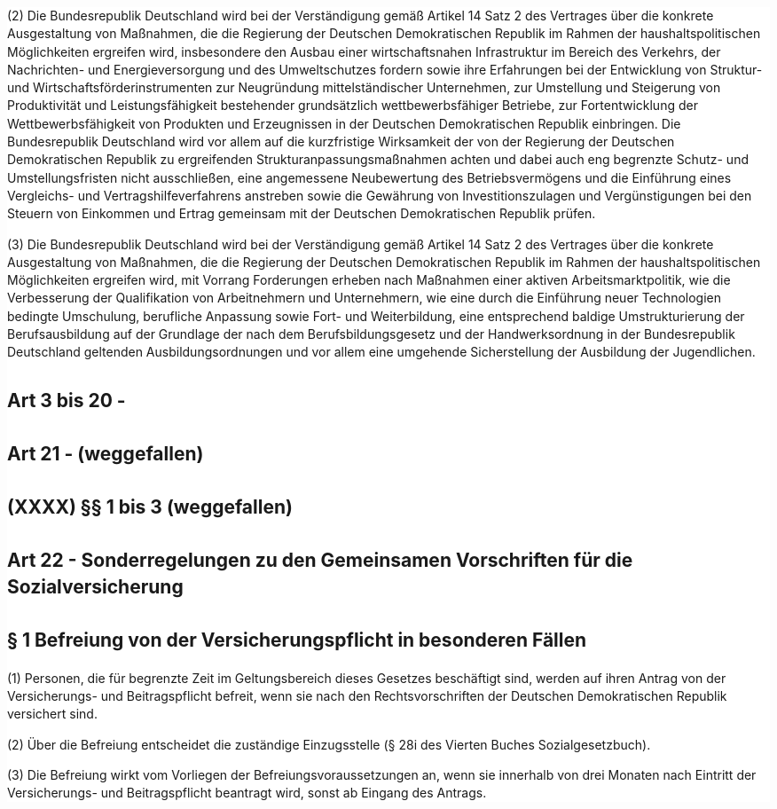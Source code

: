 (2) Die Bundesrepublik Deutschland wird bei der Verständigung gemäß Artikel 14 Satz 2 des Vertrages über die konkrete Ausgestaltung von Maßnahmen, die die Regierung der Deutschen Demokratischen Republik im Rahmen der haushaltspolitischen Möglichkeiten ergreifen wird, insbesondere den Ausbau einer wirtschaftsnahen Infrastruktur im Bereich des Verkehrs, der Nachrichten- und Energieversorgung und des Umweltschutzes fordern sowie ihre Erfahrungen bei der Entwicklung von Struktur- und Wirtschaftsförderinstrumenten zur Neugründung mittelständischer Unternehmen, zur Umstellung und Steigerung von Produktivität und Leistungsfähigkeit bestehender grundsätzlich wettbewerbsfähiger Betriebe, zur Fortentwicklung der Wettbewerbsfähigkeit von Produkten und Erzeugnissen in der Deutschen Demokratischen Republik einbringen. Die Bundesrepublik Deutschland wird vor allem auf die kurzfristige Wirksamkeit der von der Regierung der Deutschen Demokratischen Republik zu ergreifenden Strukturanpassungsmaßnahmen achten und dabei auch eng begrenzte Schutz- und Umstellungsfristen nicht ausschließen, eine angemessene Neubewertung des Betriebsvermögens und die Einführung eines Vergleichs- und Vertragshilfeverfahrens anstreben sowie die Gewährung von Investitionszulagen und Vergünstigungen bei den Steuern von Einkommen und Ertrag gemeinsam mit der Deutschen Demokratischen Republik prüfen.

(3) Die Bundesrepublik Deutschland wird bei der Verständigung gemäß Artikel 14 Satz 2 des Vertrages über die konkrete Ausgestaltung von Maßnahmen, die die Regierung der Deutschen Demokratischen Republik im Rahmen der haushaltspolitischen Möglichkeiten ergreifen wird, mit Vorrang Forderungen erheben nach Maßnahmen einer aktiven Arbeitsmarktpolitik, wie die Verbesserung der Qualifikation von Arbeitnehmern und Unternehmern, wie eine durch die Einführung neuer Technologien bedingte Umschulung, berufliche Anpassung sowie Fort- und Weiterbildung, eine entsprechend baldige Umstrukturierung der Berufsausbildung auf der Grundlage der nach dem Berufsbildungsgesetz und der Handwerksordnung in der Bundesrepublik Deutschland geltenden Ausbildungsordnungen und vor allem eine umgehende Sicherstellung der Ausbildung der Jugendlichen.


## Art 3 bis 20 - 



## Art 21 - (weggefallen)



## (XXXX) §§ 1 bis 3 (weggefallen)



## Art 22 - Sonderregelungen zu den Gemeinsamen Vorschriften für die Sozialversicherung



## § 1 Befreiung von der Versicherungspflicht in besonderen Fällen

(1) Personen, die für begrenzte Zeit im Geltungsbereich dieses Gesetzes beschäftigt sind, werden auf ihren Antrag von der Versicherungs- und Beitragspflicht befreit, wenn sie nach den Rechtsvorschriften der Deutschen Demokratischen Republik versichert sind.

(2) Über die Befreiung entscheidet die zuständige Einzugsstelle (§ 28i des Vierten Buches Sozialgesetzbuch).

(3) Die Befreiung wirkt vom Vorliegen der Befreiungsvoraussetzungen an, wenn sie innerhalb von drei Monaten nach Eintritt der Versicherungs- und Beitragspflicht beantragt wird, sonst ab Eingang des Antrags.
